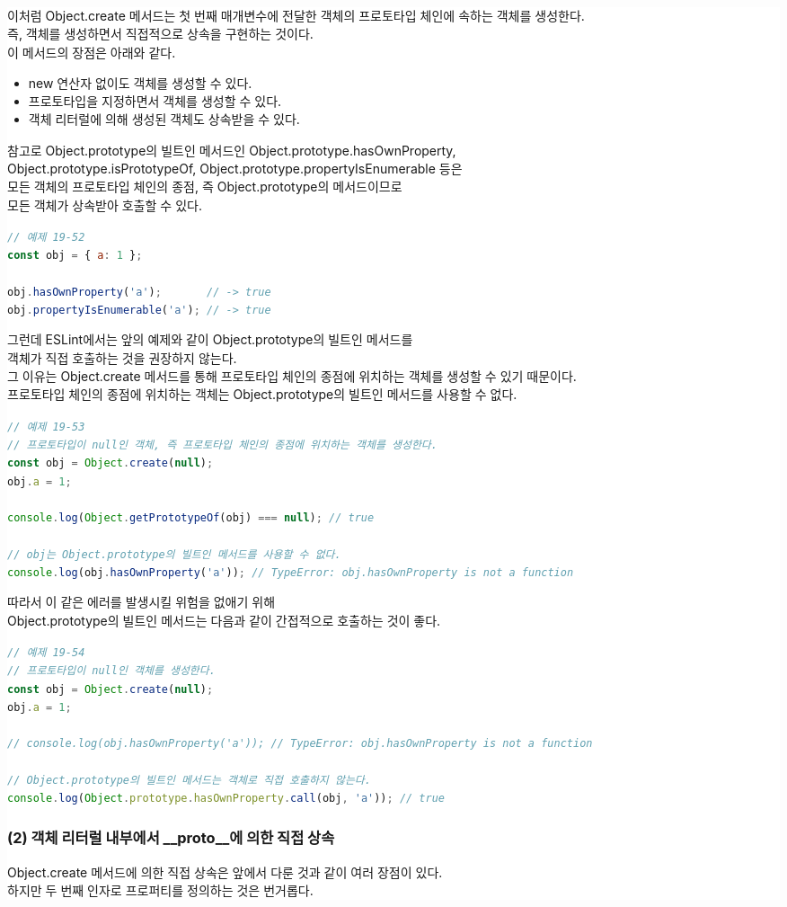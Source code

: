 이처럼 Object.create 메서드는 첫 번째 매개변수에 전달한 객체의 프로토타입 체인에 속하는 객체를 생성한다.  
즉, 객체를 생성하면서 직접적으로 상속을 구현하는 것이다.  
이 메서드의 장점은 아래와 같다.  
- new 연산자 없이도 객체를 생성할 수 있다.  
- 프로토타입을 지정하면서 객체를 생성할 수 있다.
- 객체 리터럴에 의해 생성된 객체도 상속받을 수 있다.  

참고로 Object.prototype의 빌트인 메서드인 Object.prototype.hasOwnProperty,  
Object.prototype.isPrototypeOf, Object.prototype.propertyIsEnumerable 등은  
모든 객체의 프로토타입 체인의 종점, 즉 Object.prototype의 메서드이므로  
모든 객체가 상속받아 호출할 수 있다.  

```js
// 예제 19-52
const obj = { a: 1 };

obj.hasOwnProperty('a');       // -> true
obj.propertyIsEnumerable('a'); // -> true
```

그런데 ESLint에서는 앞의 예제와 같이 Object.prototype의 빌트인 메서드를  
객체가 직접 호출하는 것을 권장하지 않는다.  
그 이유는 Object.create 메서드를 통해 프로토타입 체인의 종점에 위치하는 객체를 생성할 수 있기 때문이다.  
프로토타입 체인의 종점에 위치하는 객체는 Object.prototype의 빌트인 메서드를 사용할 수 없다.  

```js
// 예제 19-53
// 프로토타입이 null인 객체, 즉 프로토타입 체인의 종점에 위치하는 객체를 생성한다.
const obj = Object.create(null);
obj.a = 1;

console.log(Object.getPrototypeOf(obj) === null); // true

// obj는 Object.prototype의 빌트인 메서드를 사용할 수 없다.
console.log(obj.hasOwnProperty('a')); // TypeError: obj.hasOwnProperty is not a function
```

따라서 이 같은 에러를 발생시킬 위험을 없애기 위해  
Object.prototype의 빌트인 메서드는 다음과 같이 간접적으로 호출하는 것이 좋다.  

```js
// 예제 19-54
// 프로토타입이 null인 객체를 생성한다.
const obj = Object.create(null);
obj.a = 1;

// console.log(obj.hasOwnProperty('a')); // TypeError: obj.hasOwnProperty is not a function

// Object.prototype의 빌트인 메서드는 객체로 직접 호출하지 않는다.
console.log(Object.prototype.hasOwnProperty.call(obj, 'a')); // true
```

### (2) 객체 리터럴 내부에서 __proto__에 의한 직접 상속
Object.create 메서드에 의한 직접 상속은 앞에서 다룬 것과 같이 여러 장점이 있다.  
하지만 두 번째 인자로 프로퍼티를 정의하는 것은 번거롭다.  
